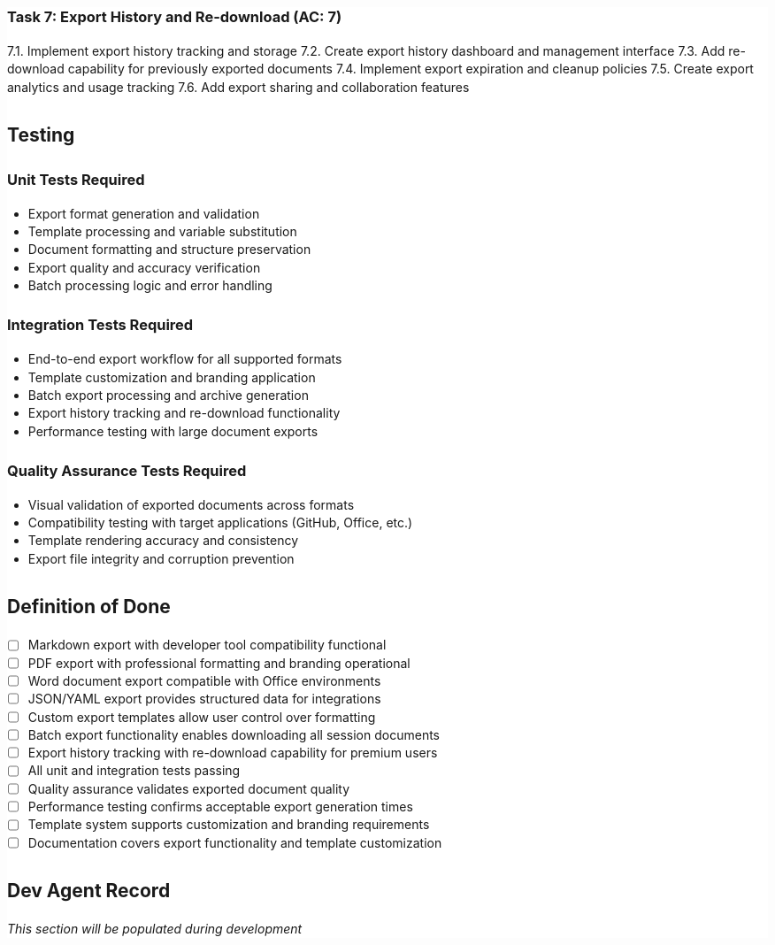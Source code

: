### Task 7: Export History and Re-download (AC: 7)
7.1. Implement export history tracking and storage
7.2. Create export history dashboard and management interface
7.3. Add re-download capability for previously exported documents
7.4. Implement export expiration and cleanup policies
7.5. Create export analytics and usage tracking
7.6. Add export sharing and collaboration features

## Testing

### Unit Tests Required
- Export format generation and validation
- Template processing and variable substitution
- Document formatting and structure preservation
- Export quality and accuracy verification
- Batch processing logic and error handling

### Integration Tests Required
- End-to-end export workflow for all supported formats
- Template customization and branding application
- Batch export processing and archive generation
- Export history tracking and re-download functionality
- Performance testing with large document exports

### Quality Assurance Tests Required
- Visual validation of exported documents across formats
- Compatibility testing with target applications (GitHub, Office, etc.)
- Template rendering accuracy and consistency
- Export file integrity and corruption prevention

## Definition of Done

- [ ] Markdown export with developer tool compatibility functional
- [ ] PDF export with professional formatting and branding operational
- [ ] Word document export compatible with Office environments
- [ ] JSON/YAML export provides structured data for integrations
- [ ] Custom export templates allow user control over formatting
- [ ] Batch export functionality enables downloading all session documents
- [ ] Export history tracking with re-download capability for premium users
- [ ] All unit and integration tests passing
- [ ] Quality assurance validates exported document quality
- [ ] Performance testing confirms acceptable export generation times
- [ ] Template system supports customization and branding requirements
- [ ] Documentation covers export functionality and template customization

## Dev Agent Record

*This section will be populated during development*
